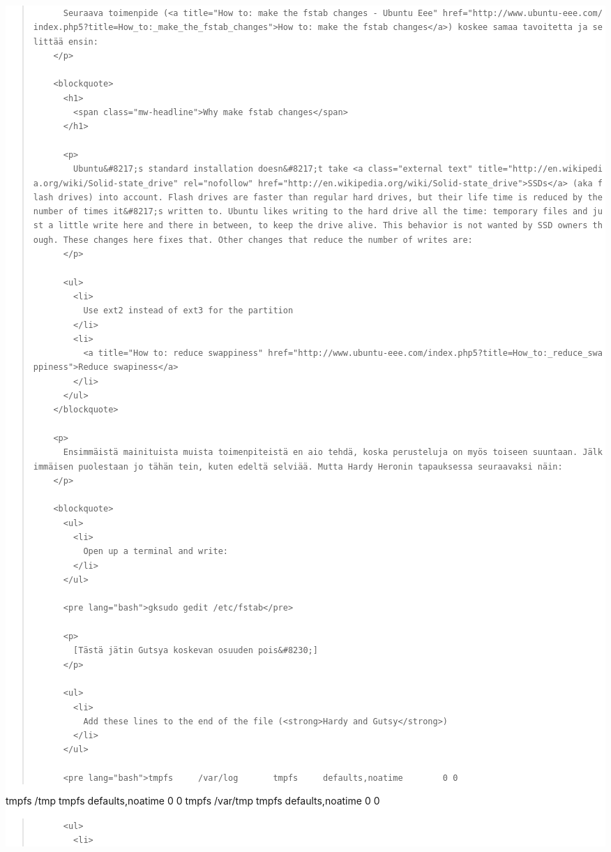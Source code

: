 >           Seuraava toimenpide (<a title="How to: make the fstab changes - Ubuntu Eee" href="http://www.ubuntu-eee.com/index.php5?title=How_to:_make_the_fstab_changes">How to: make the fstab changes</a>) koskee samaa tavoitetta ja selittää ensin:
>         </p>
>         
>         <blockquote>
>           <h1>
>             <span class="mw-headline">Why make fstab changes</span>
>           </h1>
>           
>           <p>
>             Ubuntu&#8217;s standard installation doesn&#8217;t take <a class="external text" title="http://en.wikipedia.org/wiki/Solid-state_drive" rel="nofollow" href="http://en.wikipedia.org/wiki/Solid-state_drive">SSDs</a> (aka flash drives) into account. Flash drives are faster than regular hard drives, but their life time is reduced by the number of times it&#8217;s written to. Ubuntu likes writing to the hard drive all the time: temporary files and just a little write here and there in between, to keep the drive alive. This behavior is not wanted by SSD owners though. These changes here fixes that. Other changes that reduce the number of writes are:
>           </p>
>           
>           <ul>
>             <li>
>               Use ext2 instead of ext3 for the partition
>             </li>
>             <li>
>               <a title="How to: reduce swappiness" href="http://www.ubuntu-eee.com/index.php5?title=How_to:_reduce_swappiness">Reduce swapiness</a>
>             </li>
>           </ul>
>         </blockquote>
>         
>         <p>
>           Ensimmäistä mainituista muista toimenpiteistä en aio tehdä, koska perusteluja on myös toiseen suuntaan. Jälkimmäisen puolestaan jo tähän tein, kuten edeltä selviää. Mutta Hardy Heronin tapauksessa seuraavaksi näin:
>         </p>
>         
>         <blockquote>
>           <ul>
>             <li>
>               Open up a terminal and write:
>             </li>
>           </ul>
>           
>           <pre lang="bash">gksudo gedit /etc/fstab</pre>
>           
>           <p>
>             [Tästä jätin Gutsya koskevan osuuden pois&#8230;]
>           </p>
>           
>           <ul>
>             <li>
>               Add these lines to the end of the file (<strong>Hardy and Gutsy</strong>)
>             </li>
>           </ul>
>           
>           <pre lang="bash">tmpfs     /var/log       tmpfs     defaults,noatime        0 0
tmpfs     /tmp           tmpfs     defaults,noatime        0 0
tmpfs     /var/tmp       tmpfs     defaults,noatime        0 0</pre>
>           
>           <ul>
>             <li>